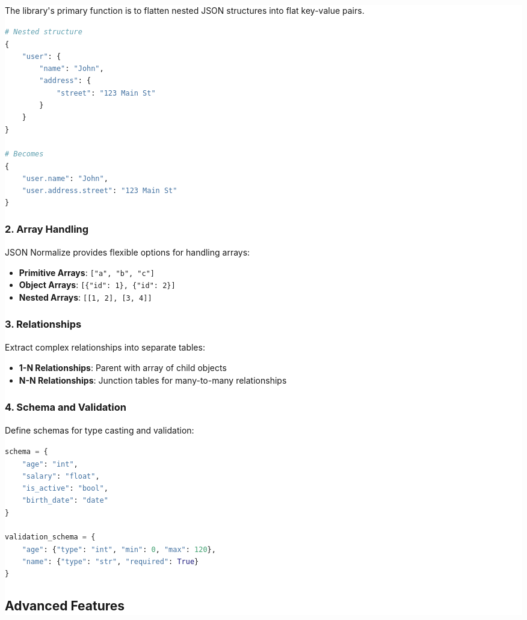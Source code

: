 The library's primary function is to flatten nested JSON structures into flat key-value pairs.

```python
# Nested structure
{
    "user": {
        "name": "John",
        "address": {
            "street": "123 Main St"
        }
    }
}

# Becomes
{
    "user.name": "John",
    "user.address.street": "123 Main St"
}
```

### 2. Array Handling

JSON Normalize provides flexible options for handling arrays:

- **Primitive Arrays**: `["a", "b", "c"]`
- **Object Arrays**: `[{"id": 1}, {"id": 2}]`
- **Nested Arrays**: `[[1, 2], [3, 4]]`

### 3. Relationships

Extract complex relationships into separate tables:

- **1-N Relationships**: Parent with array of child objects
- **N-N Relationships**: Junction tables for many-to-many relationships

### 4. Schema and Validation

Define schemas for type casting and validation:

```python
schema = {
    "age": "int",
    "salary": "float",
    "is_active": "bool",
    "birth_date": "date"
}

validation_schema = {
    "age": {"type": "int", "min": 0, "max": 120},
    "name": {"type": "str", "required": True}
}
```

## Advanced Features
